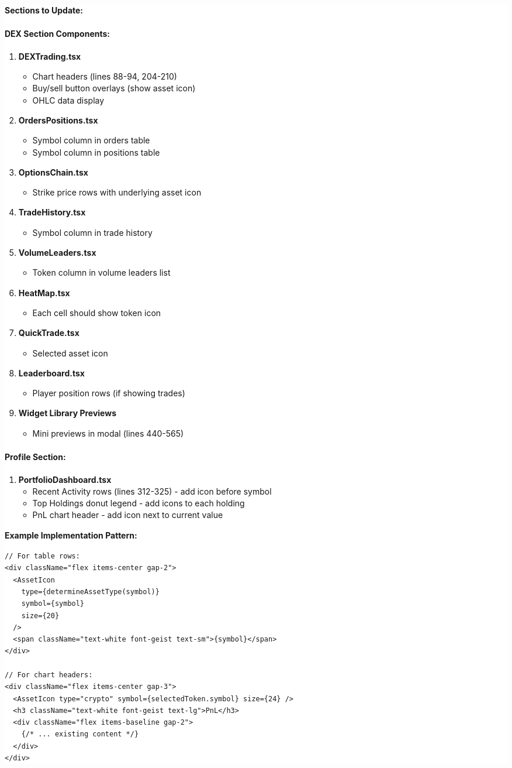 **Sections to Update:**

#### DEX Section Components:
1. **DEXTrading.tsx**
   - Chart headers (lines 88-94, 204-210)
   - Buy/sell button overlays (show asset icon)
   - OHLC data display

2. **OrdersPositions.tsx**
   - Symbol column in orders table
   - Symbol column in positions table

3. **OptionsChain.tsx**
   - Strike price rows with underlying asset icon

4. **TradeHistory.tsx**
   - Symbol column in trade history

5. **VolumeLeaders.tsx**
   - Token column in volume leaders list

6. **HeatMap.tsx**
   - Each cell should show token icon

7. **QuickTrade.tsx**
   - Selected asset icon

8. **Leaderboard.tsx**
   - Player position rows (if showing trades)

9. **Widget Library Previews**
   - Mini previews in modal (lines 440-565)

#### Profile Section:
1. **PortfolioDashboard.tsx**
   - Recent Activity rows (lines 312-325) - add icon before symbol
   - Top Holdings donut legend - add icons to each holding
   - PnL chart header - add icon next to current value

**Example Implementation Pattern:**
```tsx
// For table rows:
<div className="flex items-center gap-2">
  <AssetIcon
    type={determineAssetType(symbol)}
    symbol={symbol}
    size={20}
  />
  <span className="text-white font-geist text-sm">{symbol}</span>
</div>

// For chart headers:
<div className="flex items-center gap-3">
  <AssetIcon type="crypto" symbol={selectedToken.symbol} size={24} />
  <h3 className="text-white font-geist text-lg">PnL</h3>
  <div className="flex items-baseline gap-2">
    {/* ... existing content */}
  </div>
</div>
```
